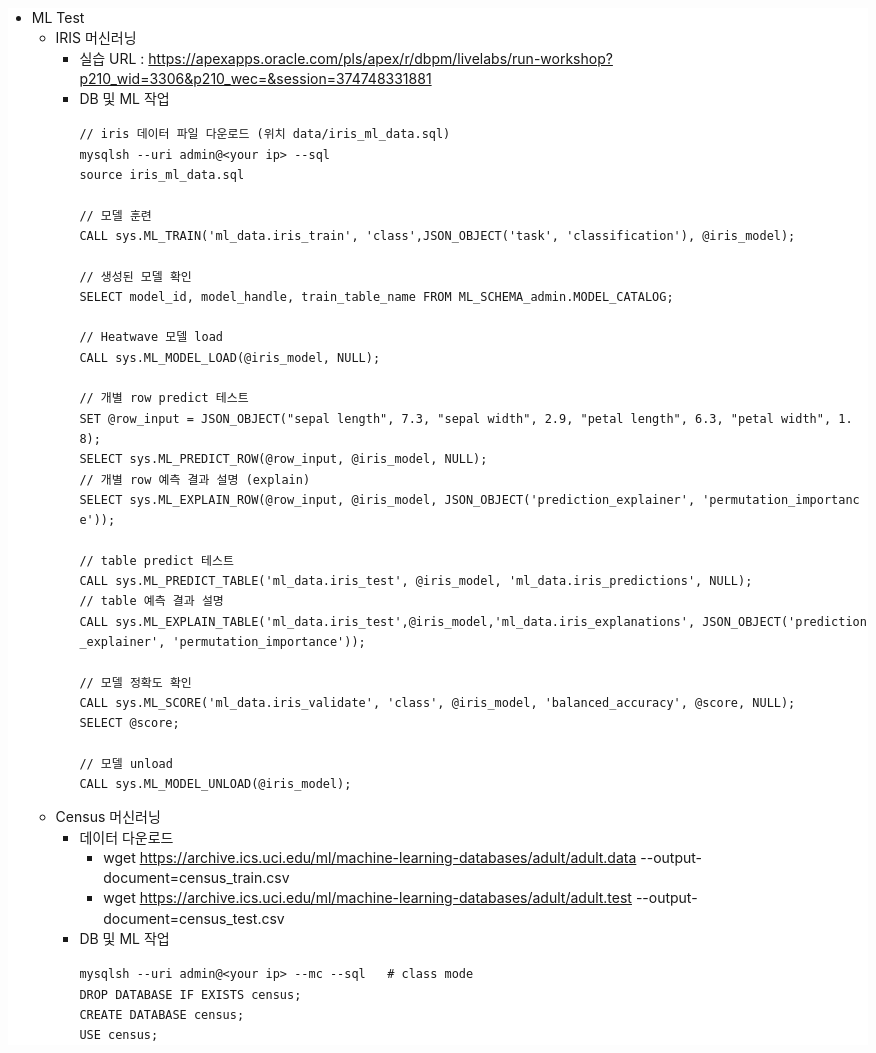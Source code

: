 - ML Test
  - IRIS 머신러닝
    - 실습 URL : https://apexapps.oracle.com/pls/apex/r/dbpm/livelabs/run-workshop?p210_wid=3306&p210_wec=&session=374748331881
    - DB 및 ML 작업
      ```
      // iris 데이터 파일 다운로드 (위치 data/iris_ml_data.sql)
      mysqlsh --uri admin@<your ip> --sql
      source iris_ml_data.sql

      // 모델 훈련
      CALL sys.ML_TRAIN('ml_data.iris_train', 'class',JSON_OBJECT('task', 'classification'), @iris_model);

      // 생성된 모델 확인
      SELECT model_id, model_handle, train_table_name FROM ML_SCHEMA_admin.MODEL_CATALOG;

      // Heatwave 모델 load
      CALL sys.ML_MODEL_LOAD(@iris_model, NULL);

      // 개별 row predict 테스트
      SET @row_input = JSON_OBJECT("sepal length", 7.3, "sepal width", 2.9, "petal length", 6.3, "petal width", 1.8);
      SELECT sys.ML_PREDICT_ROW(@row_input, @iris_model, NULL);
      // 개별 row 예측 결과 설명 (explain)
      SELECT sys.ML_EXPLAIN_ROW(@row_input, @iris_model, JSON_OBJECT('prediction_explainer', 'permutation_importance'));

      // table predict 테스트
      CALL sys.ML_PREDICT_TABLE('ml_data.iris_test', @iris_model, 'ml_data.iris_predictions', NULL);
      // table 예측 결과 설명
      CALL sys.ML_EXPLAIN_TABLE('ml_data.iris_test',@iris_model,'ml_data.iris_explanations', JSON_OBJECT('prediction_explainer', 'permutation_importance'));

      // 모델 정확도 확인
      CALL sys.ML_SCORE('ml_data.iris_validate', 'class', @iris_model, 'balanced_accuracy', @score, NULL);
      SELECT @score;
      
      // 모델 unload
      CALL sys.ML_MODEL_UNLOAD(@iris_model);
      ```
  - Census 머신러닝
    - 데이터 다운로드
      - wget https://archive.ics.uci.edu/ml/machine-learning-databases/adult/adult.data --output-document=census_train.csv
      - wget https://archive.ics.uci.edu/ml/machine-learning-databases/adult/adult.test --output-document=census_test.csv
    - DB 및 ML 작업
      ```
      mysqlsh --uri admin@<your ip> --mc --sql   # class mode
      DROP DATABASE IF EXISTS census;
      CREATE DATABASE census;
      USE census;
